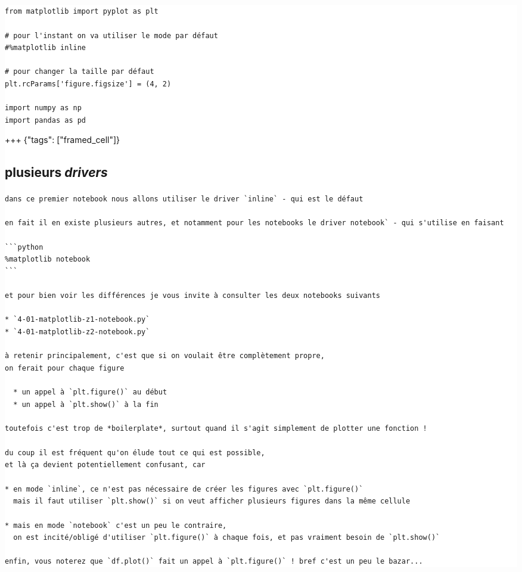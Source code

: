 ````{admonition} →
````

```{code-cell} ipython3
from matplotlib import pyplot as plt

# pour l'instant on va utiliser le mode par défaut
#%matplotlib inline

# pour changer la taille par défaut
plt.rcParams['figure.figsize'] = (4, 2)

import numpy as np
import pandas as pd
```

+++ {"tags": ["framed_cell"]}

## plusieurs *drivers*

````{admonition} →
dans ce premier notebook nous allons utiliser le driver `inline` - qui est le défaut

en fait il en existe plusieurs autres, et notamment pour les notebooks le driver notebook` - qui s'utilise en faisant

```python
%matplotlib notebook
```

et pour bien voir les différences je vous invite à consulter les deux notebooks suivants

* `4-01-matplotlib-z1-notebook.py`
* `4-01-matplotlib-z2-notebook.py`

à retenir principalement, c'est que si on voulait être complètement propre,
on ferait pour chaque figure

  * un appel à `plt.figure()` au début
  * un appel à `plt.show()` à la fin

toutefois c'est trop de *boilerplate*, surtout quand il s'agit simplement de plotter une fonction !

du coup il est fréquent qu'on élude tout ce qui est possible,
et là ça devient potentiellement confusant, car

* en mode `inline`, ce n'est pas nécessaire de créer les figures avec `plt.figure()`
  mais il faut utiliser `plt.show()` si on veut afficher plusieurs figures dans la même cellule

* mais en mode `notebook` c'est un peu le contraire,
  on est incité/obligé d'utiliser `plt.figure()` à chaque fois, et pas vraiment besoin de `plt.show()`

enfin, vous noterez que `df.plot()` fait un appel à `plt.figure()` ! bref c'est un peu le bazar...

````

